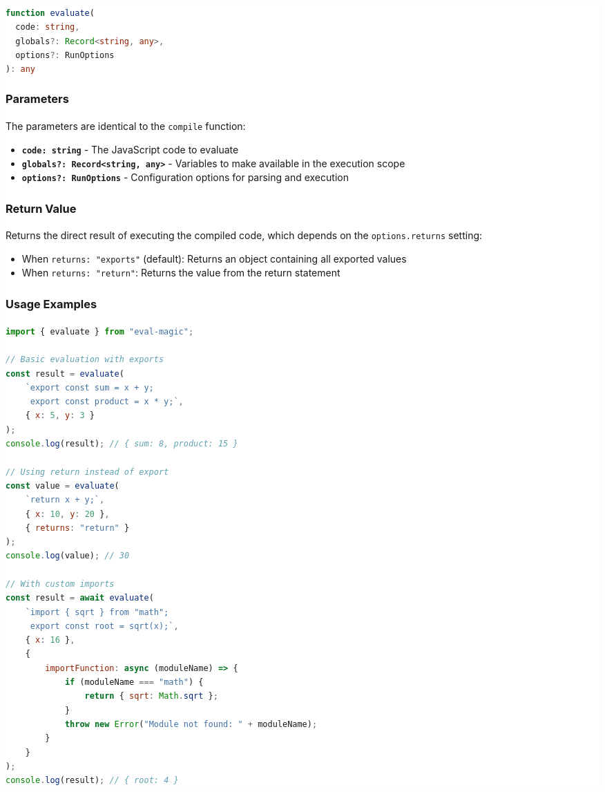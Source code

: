```typescript
function evaluate(
  code: string,
  globals?: Record<string, any>,
  options?: RunOptions
): any
```

### Parameters

The parameters are identical to the `compile` function:

- **`code: string`** - The JavaScript code to evaluate
- **`globals?: Record<string, any>`** - Variables to make available in the execution scope
- **`options?: RunOptions`** - Configuration options for parsing and execution

### Return Value

Returns the direct result of executing the compiled code, which depends on the `options.returns` setting:

- When `returns: "exports"` (default): Returns an object containing all exported values
- When `returns: "return"`: Returns the value from the return statement

### Usage Examples

```javascript
import { evaluate } from "eval-magic";

// Basic evaluation with exports
const result = evaluate(
    `export const sum = x + y;
     export const product = x * y;`,
    { x: 5, y: 3 }
);
console.log(result); // { sum: 8, product: 15 }

// Using return instead of export
const value = evaluate(
    `return x + y;`,
    { x: 10, y: 20 },
    { returns: "return" }
);
console.log(value); // 30

// With custom imports
const result = await evaluate(
    `import { sqrt } from "math";
     export const root = sqrt(x);`,
    { x: 16 },
    {
        importFunction: async (moduleName) => {
            if (moduleName === "math") {
                return { sqrt: Math.sqrt };
            }
            throw new Error("Module not found: " + moduleName);
        }
    }
);
console.log(result); // { root: 4 }
```
